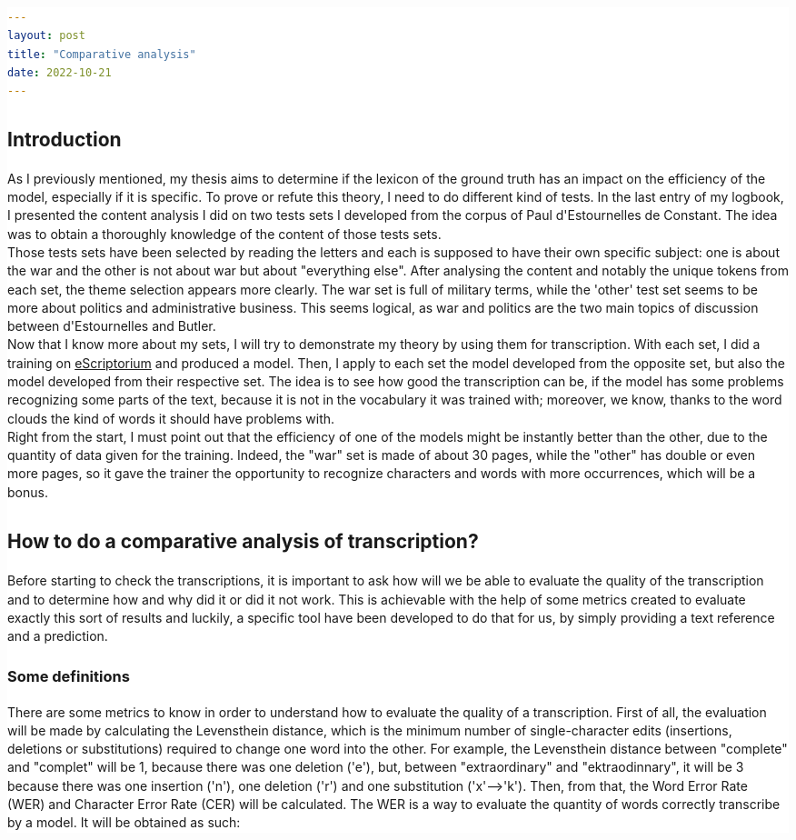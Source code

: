 ```yaml
---
layout: post
title: "Comparative analysis"
date: 2022-10-21
---
```


## Introduction
As I previously mentioned, my thesis aims to determine if the lexicon of the ground truth has an impact on the efficiency of the model, especially if it is specific. To prove or refute this theory, I need to do different kind of tests.
In the last entry of my logbook, I presented the content analysis I did on two tests sets I developed from the corpus of Paul d'Estournelles de Constant. The idea was to obtain a thoroughly knowledge of the content of those tests sets.  
Those tests sets have been selected by reading the letters and each is supposed to have their own specific subject: one is about the war and the other is not about war but about "everything else". After analysing the content and notably the unique tokens from each set, the theme selection appears more clearly. The war set is full of military terms, while the 'other' test set seems to be more about politics and administrative business. This seems logical, as war and politics are the two main topics of discussion between d'Estournelles and Butler.  
Now that I know more about my sets, I will try to demonstrate my theory by using them for transcription. With each set, I did a training on [eScriptorium](https://escriptorium.paris.inria.fr/) and produced a model. Then, I apply to each set the model developed from the opposite set, but also the model developed from their respective set. The idea is to see how good the transcription can be, if the model has some problems recognizing some parts of the text, because it is not in the vocabulary it was trained with; moreover, we know, thanks to the word clouds the kind of words it should have problems with.  
Right from the start, I must point out that the efficiency of one of the models might be instantly better than the other, due to the quantity of data given for the training. Indeed, the "war" set is made of about 30 pages, while the "other" has double or even more pages, so it gave the trainer the opportunity to recognize characters and words with more occurrences, which will be a bonus.

## How to do a comparative analysis of transcription?
Before starting to check the transcriptions, it is important to ask how will we be able to evaluate the quality of the transcription and to determine how and why did it or did it not work. This is achievable with the help of some metrics created to evaluate exactly this sort of results and luckily, a specific tool have been developed to do that for us, by simply providing a text reference and a prediction.

### Some definitions
There are some metrics to know in order to understand how to evaluate the quality of a transcription.
First of all, the evaluation will be made by calculating the Levensthein distance, which is the minimum number of single-character edits (insertions, deletions or substitutions) required to change one word into the other. For example, the Levensthein distance between "complete" and "complet" will be 1, because there was one deletion ('e'), but, between "extraordinary" and "ektraodinnary", it will be 3 because there was one insertion ('n'), one deletion ('r') and one substitution ('x'-->'k').
Then, from that, the Word Error Rate (WER) and Character Error Rate (CER) will be calculated. The WER is a way to evaluate the quantity of words correctly transcribe by a model. It will be obtained as such: 
